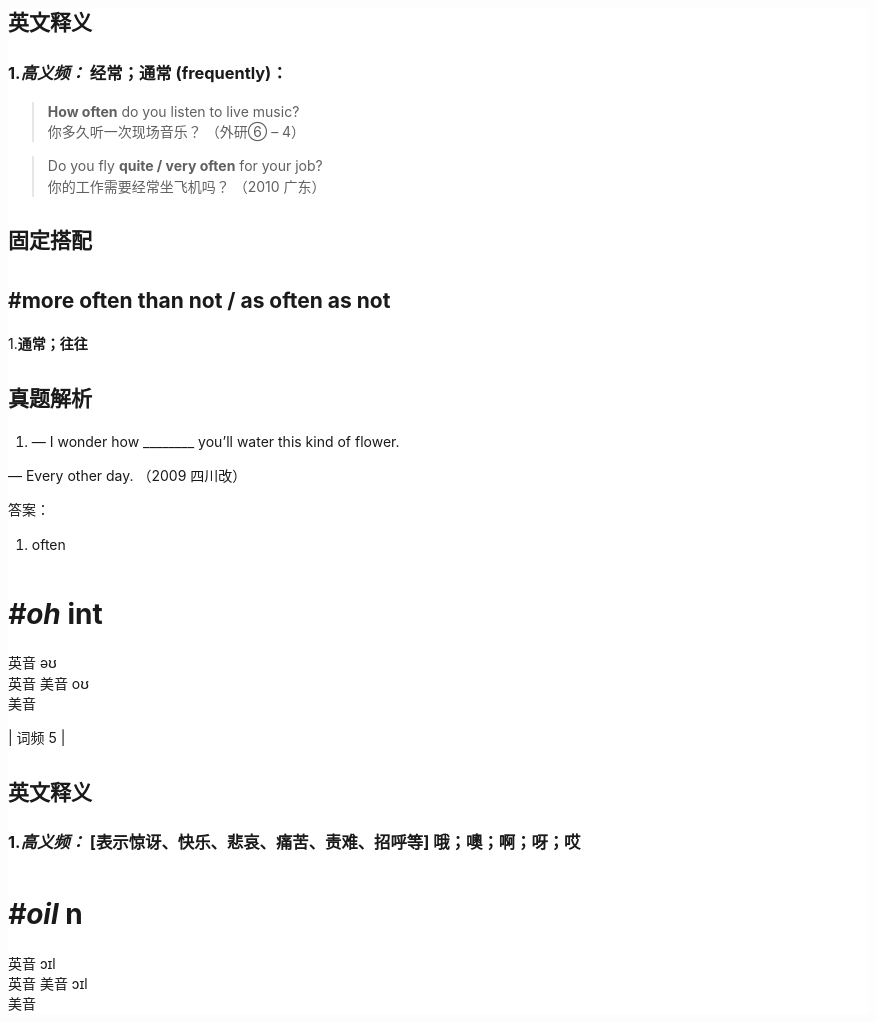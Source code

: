 英文释义
---
### 1.*高义频：* **经常；通常 (frequently)：**  

 > **How often** do you listen to live music?  
 > 你多久听一次现场音乐？  （外研⑥ – 4）  
<audio src="./media/often-2.aac"></audio>

 > Do you fly **quite / very often** for your job?  
 > 你的工作需要经常坐飞机吗？  （2010 广东）  
<audio src="./media/Do you fly quite often_AAC.aac"></audio>


固定搭配
---
## \#more often than not / as often as not 
1.**通常；往往**  


真题解析
---
1. — I wonder how ________ you’ll water this kind of flower.

— Every other day.  （2009 四川改）  

答案：
1. often  

# ***\#oh*** int
英音 əʊ  
英音
<audio src="./media/oh-B.aac"></audio>
美音 oʊ  
美音
<audio src="./media/oh.aac"></audio>


| 词频 5 |  

英文释义
---
### 1.*高义频：* **[表示惊讶、快乐、悲哀、痛苦、责难、招呼等] 哦；噢；啊；呀；哎**  


# ***\#oil*** n
英音 ɔɪl  
英音
<audio src="./media/oil-B.aac"></audio>
美音 ɔɪl  
美音
<audio src="./media/oil.aac"></audio>
